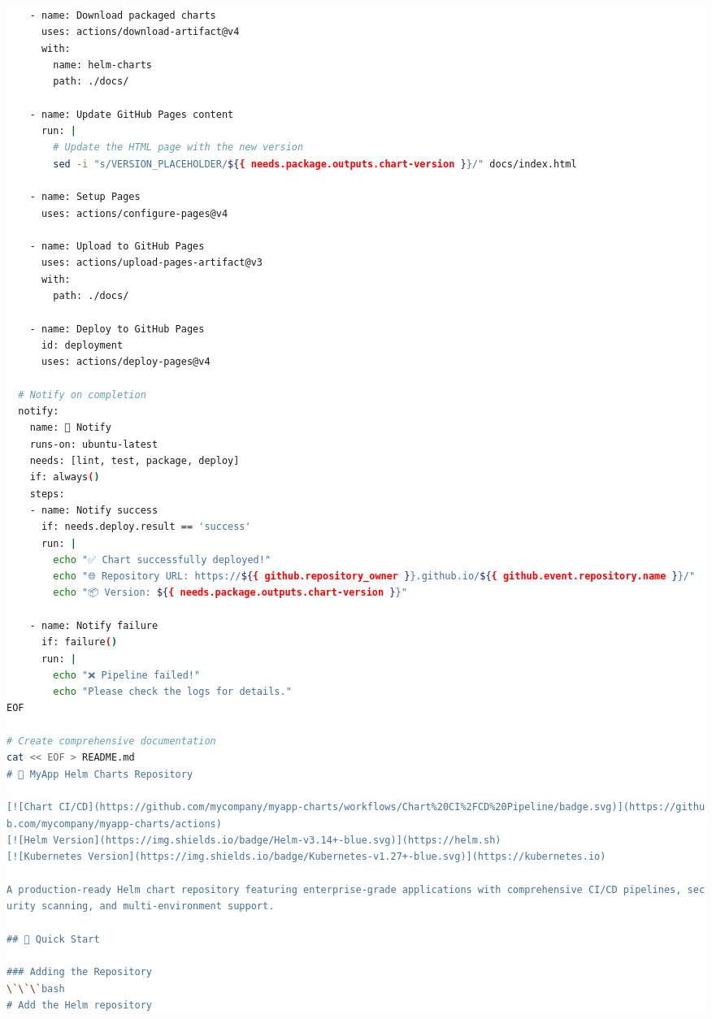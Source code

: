 ```bash
    - name: Download packaged charts
      uses: actions/download-artifact@v4
      with:
        name: helm-charts
        path: ./docs/

    - name: Update GitHub Pages content
      run: |
        # Update the HTML page with the new version
        sed -i "s/VERSION_PLACEHOLDER/${{ needs.package.outputs.chart-version }}/" docs/index.html

    - name: Setup Pages
      uses: actions/configure-pages@v4

    - name: Upload to GitHub Pages
      uses: actions/upload-pages-artifact@v3
      with:
        path: ./docs/

    - name: Deploy to GitHub Pages
      id: deployment
      uses: actions/deploy-pages@v4

  # Notify on completion
  notify:
    name: 📢 Notify
    runs-on: ubuntu-latest
    needs: [lint, test, package, deploy]
    if: always()
    steps:
    - name: Notify success
      if: needs.deploy.result == 'success'
      run: |
        echo "✅ Chart successfully deployed!"
        echo "🌐 Repository URL: https://${{ github.repository_owner }}.github.io/${{ github.event.repository.name }}/"
        echo "📦 Version: ${{ needs.package.outputs.chart-version }}"

    - name: Notify failure
      if: failure()
      run: |
        echo "❌ Pipeline failed!"
        echo "Please check the logs for details."
EOF

# Create comprehensive documentation
cat << EOF > README.md
# 🚢 MyApp Helm Charts Repository

[![Chart CI/CD](https://github.com/mycompany/myapp-charts/workflows/Chart%20CI%2FCD%20Pipeline/badge.svg)](https://github.com/mycompany/myapp-charts/actions)
[![Helm Version](https://img.shields.io/badge/Helm-v3.14+-blue.svg)](https://helm.sh)
[![Kubernetes Version](https://img.shields.io/badge/Kubernetes-v1.27+-blue.svg)](https://kubernetes.io)

A production-ready Helm chart repository featuring enterprise-grade applications with comprehensive CI/CD pipelines, security scanning, and multi-environment support.

## 🚀 Quick Start

### Adding the Repository
\`\`\`bash
# Add the Helm repository
```
